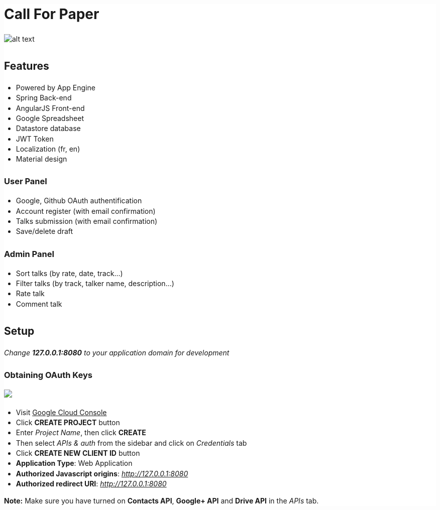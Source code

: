 
# Call For Paper


<img src="https://raw.githubusercontent.com/SII-Nantes/callForPaper/master/readme/screenshot.png" alt="alt text" width="100%">

## Features

 - Powered by App Engine
 - Spring Back-end
 - AngularJS Front-end
 - Google Spreadsheet
 - Datastore database
 - JWT Token
 - Localization (fr, en)
 - Material design

### User Panel

 - Google, Github OAuth authentification
 - Account register (with email confirmation)
 - Talks submission (with email confirmation)
 - Save/delete draft

### Admin Panel

 - Sort talks (by rate, date, track...)
 - Filter talks (by track, talker name, description...)
 - Rate talk
 - Comment talk

## Setup

*Change **127.0.0.1:8080** to your application domain for development*

### Obtaining OAuth Keys

<img src="http://images.google.com/intl/en_ALL/images/srpr/logo6w.png" width="150">

- Visit [Google Cloud Console](https://cloud.google.com/console/project)
- Click **CREATE PROJECT** button
- Enter *Project Name*, then click **CREATE**
- Then select *APIs & auth* from the sidebar and click on *Credentials* tab
- Click **CREATE NEW CLIENT ID** button
 - **Application Type**: Web Application
 - **Authorized Javascript origins**: *http://127.0.0.1:8080*
 - **Authorized redirect URI**: *http://127.0.0.1:8080*

**Note:** Make sure you have turned on **Contacts API**, **Google+ API** and **Drive API** in the *APIs* tab.
